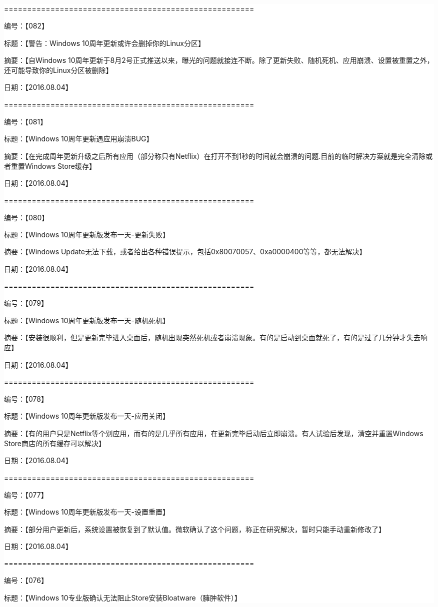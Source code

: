 ======================================================

编号：【082】

标题：【警告：Windows 10周年更新或许会删掉你的Linux分区】

摘要：【自Windows 10周年更新于8月2号正式推送以来，曝光的问题就接连不断。除了更新失败、随机死机、应用崩溃、设置被重置之外，还可能导致你的Linux分区被删除】

日期：【2016.08.04】

======================================================

编号：【081】

标题：【Windows 10周年更新遇应用崩溃BUG】

摘要：【在完成周年更新升级之后所有应用（部分称只有Netflix）在打开不到1秒的时间就会崩溃的问题.目前的临时解决方案就是完全清除或者重置Windows Store缓存】

日期：【2016.08.04】

======================================================

编号：【080】

标题：【Windows 10周年更新版发布一天-更新失败】

摘要：【Windows Update无法下载，或者给出各种错误提示，包括0x80070057、0xa0000400等等，都无法解决】

日期：【2016.08.04】

======================================================

编号：【079】

标题：【Windows 10周年更新版发布一天-随机死机】

摘要：【安装很顺利，但是更新完毕进入桌面后，随机出现突然死机或者崩溃现象。有的是启动到桌面就死了，有的是过了几分钟才失去响应】

日期：【2016.08.04】

======================================================

编号：【078】

标题：【Windows 10周年更新版发布一天-应用关闭】

摘要：【有的用户只是Netflix等个别应用，而有的是几乎所有应用，在更新完毕启动后立即崩溃。有人试验后发现，清空并重置Windows Store商店的所有缓存可以解决】

日期：【2016.08.04】

======================================================

编号：【077】

标题：【Windows 10周年更新版发布一天-设置重置】

摘要：【部分用户更新后，系统设置被恢复到了默认值。微软确认了这个问题，称正在研究解决，暂时只能手动重新修改了】

日期：【2016.08.04】

======================================================

编号：【076】

标题：【Windows 10专业版确认无法阻止Store安装Bloatware（臃肿软件）】
